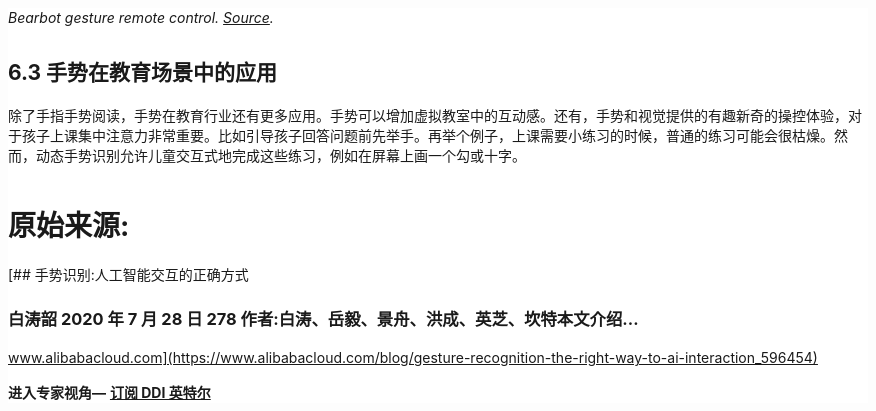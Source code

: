 *Bearbot gesture remote control.* [*Source*](https://www.indiegogo.com/projects/bearbot#/)*.*

## 6.3 手势在教育场景中的应用

除了手指手势阅读，手势在教育行业还有更多应用。手势可以增加虚拟教室中的互动感。还有，手势和视觉提供的有趣新奇的操控体验，对于孩子上课集中注意力非常重要。比如引导孩子回答问题前先举手。再举个例子，上课需要小练习的时候，普通的练习可能会很枯燥。然而，动态手势识别允许儿童交互式地完成这些练习，例如在屏幕上画一个勾或十字。

# 原始来源:

[](https://www.alibabacloud.com/blog/gesture-recognition-the-right-way-to-ai-interaction_596454) [## 手势识别:人工智能交互的正确方式

### 白涛韶 2020 年 7 月 28 日 278 作者:白涛、岳毅、景舟、洪成、英芝、坎特本文介绍…

www.alibabacloud.com](https://www.alibabacloud.com/blog/gesture-recognition-the-right-way-to-ai-interaction_596454) 

**进入专家视角—** [**订阅 DDI 英特尔**](https://datadriveninvestor.com/ddi-intel)